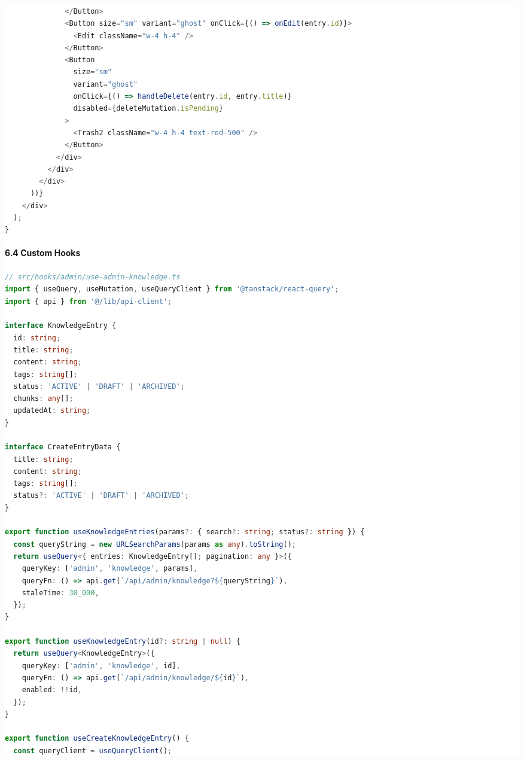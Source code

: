 ```typescript
              </Button>
              <Button size="sm" variant="ghost" onClick={() => onEdit(entry.id)}>
                <Edit className="w-4 h-4" />
              </Button>
              <Button
                size="sm"
                variant="ghost"
                onClick={() => handleDelete(entry.id, entry.title)}
                disabled={deleteMutation.isPending}
              >
                <Trash2 className="w-4 h-4 text-red-500" />
              </Button>
            </div>
          </div>
        </div>
      ))}
    </div>
  );
}
```

#### 6.4 Custom Hooks
```typescript
// src/hooks/admin/use-admin-knowledge.ts
import { useQuery, useMutation, useQueryClient } from '@tanstack/react-query';
import { api } from '@/lib/api-client';

interface KnowledgeEntry {
  id: string;
  title: string;
  content: string;
  tags: string[];
  status: 'ACTIVE' | 'DRAFT' | 'ARCHIVED';
  chunks: any[];
  updatedAt: string;
}

interface CreateEntryData {
  title: string;
  content: string;
  tags: string[];
  status?: 'ACTIVE' | 'DRAFT' | 'ARCHIVED';
}

export function useKnowledgeEntries(params?: { search?: string; status?: string }) {
  const queryString = new URLSearchParams(params as any).toString();
  return useQuery<{ entries: KnowledgeEntry[]; pagination: any }>({
    queryKey: ['admin', 'knowledge', params],
    queryFn: () => api.get(`/api/admin/knowledge?${queryString}`),
    staleTime: 30_000,
  });
}

export function useKnowledgeEntry(id?: string | null) {
  return useQuery<KnowledgeEntry>({
    queryKey: ['admin', 'knowledge', id],
    queryFn: () => api.get(`/api/admin/knowledge/${id}`),
    enabled: !!id,
  });
}

export function useCreateKnowledgeEntry() {
  const queryClient = useQueryClient();
```